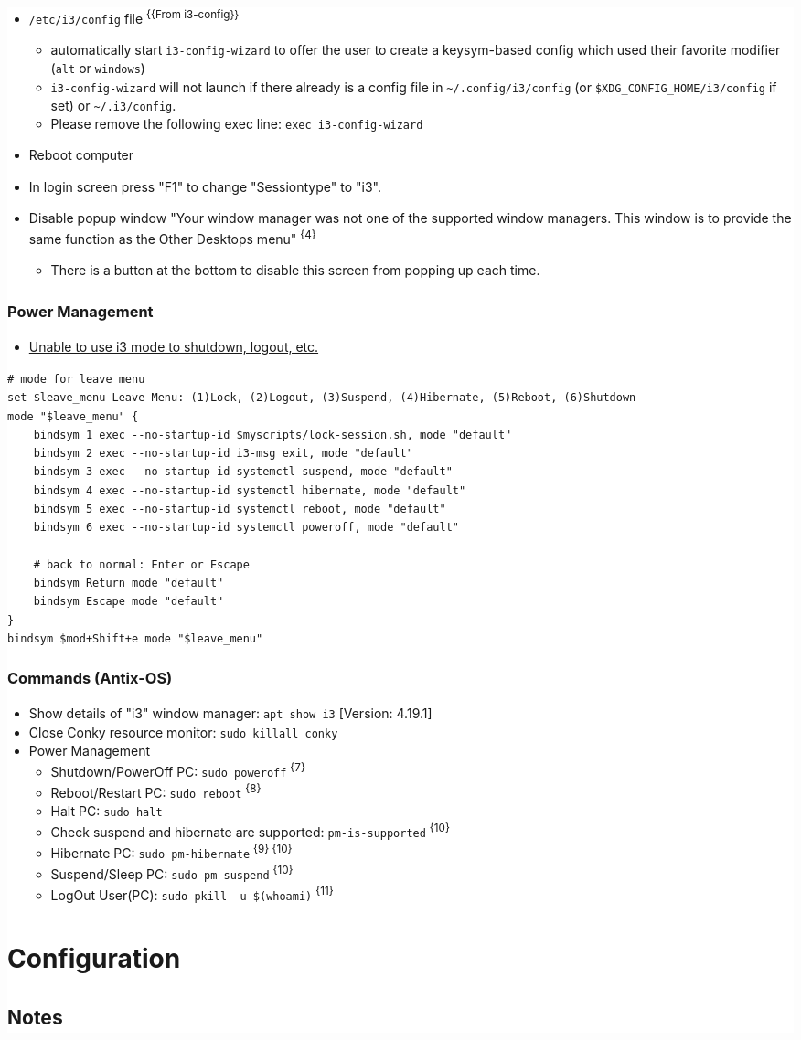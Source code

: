 * `/etc/i3/config` file <sup>{{From i3-config}}</sup>
  * automatically start `i3-config-wizard` to offer the user to create a keysym-based config which used their favorite modifier (`alt` or `windows`)
  * `i3-config-wizard` will not launch if there already is a config file in `~/.config/i3/config` (or `$XDG_CONFIG_HOME/i3/config` if set) or `~/.i3/config`.
  * Please remove the following exec line: `exec i3-config-wizard`

* Reboot computer
* In login screen press "F1" to change "Sessiontype" to "i3".
* Disable popup window "Your window manager was not one of the supported window managers. This window is to provide the same function as the Other Desktops menu" <sup>{4}</sup>
  * There is a button at the bottom to disable this screen from popping up each time.

### Power Management

* [Unable to use i3 mode to shutdown, logout, etc.](https://www.reddit.com/r/i3wm/comments/12beaao/unable_to_use_i3_mode_to_shutdown_logout_etc/)

```shellscript
# mode for leave menu
set $leave_menu Leave Menu: (1)Lock, (2)Logout, (3)Suspend, (4)Hibernate, (5)Reboot, (6)Shutdown
mode "$leave_menu" {
    bindsym 1 exec --no-startup-id $myscripts/lock-session.sh, mode "default"
    bindsym 2 exec --no-startup-id i3-msg exit, mode "default"
    bindsym 3 exec --no-startup-id systemctl suspend, mode "default"
    bindsym 4 exec --no-startup-id systemctl hibernate, mode "default"
    bindsym 5 exec --no-startup-id systemctl reboot, mode "default"
    bindsym 6 exec --no-startup-id systemctl poweroff, mode "default"

    # back to normal: Enter or Escape
    bindsym Return mode "default"
    bindsym Escape mode "default"
}
bindsym $mod+Shift+e mode "$leave_menu"
```

### Commands (Antix-OS)
* Show details of "i3" window manager: `apt show i3` [Version: 4.19.1]
* Close Conky resource monitor: `sudo killall conky`
* Power Management
  * Shutdown/PowerOff PC: `sudo poweroff` <sup>{7}</sup>
  * Reboot/Restart PC: `sudo reboot` <sup>{8}</sup>
  * Halt PC: `sudo halt`
  * Check suspend and hibernate are supported: `pm-is-supported` <sup>{10}</sup>
  * Hibernate PC: `sudo pm-hibernate` <sup>{9} {10}</sup>
  * Suspend/Sleep PC: `sudo pm-suspend` <sup>{10}</sup>
  * LogOut User(PC): `sudo pkill -u $(whoami)` <sup>{11}</sup>

# Configuration

## Notes
